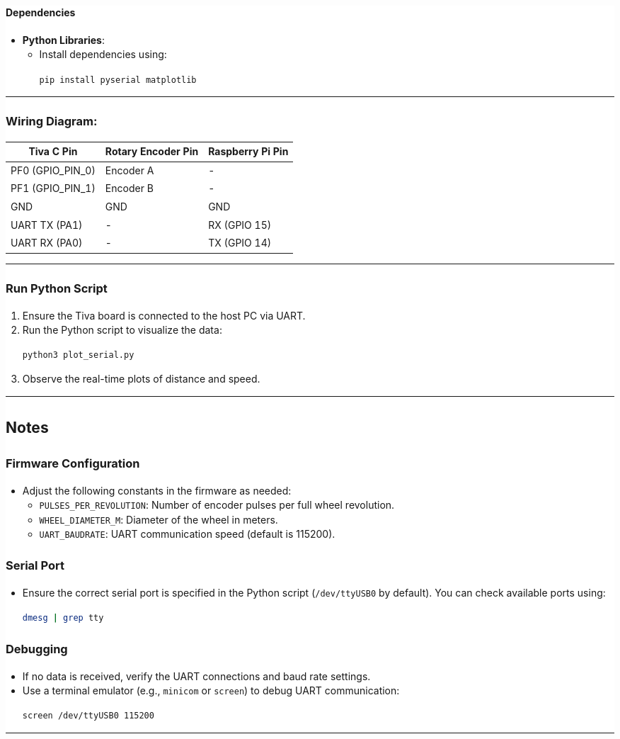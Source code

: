 
#### Dependencies
- **Python Libraries**:
  - Install dependencies using:
    ```bash
    pip install pyserial matplotlib
    ```

---
### Wiring Diagram:
| Tiva C Pin       | Rotary Encoder Pin | Raspberry Pi Pin |
|------------------|--------------------|------------------|
| PF0 (GPIO_PIN_0) | Encoder A          | -                |
| PF1 (GPIO_PIN_1) | Encoder B          | -                |
| GND              | GND                | GND              |
| UART TX (PA1)    | -                  | RX (GPIO 15)     |
| UART RX (PA0)    | -                  | TX (GPIO 14)     |

---
###  Run Python Script
1. Ensure the Tiva board is connected to the host PC via UART.
2. Run the Python script to visualize the data:
   ```bash
   python3 plot_serial.py
   ```
3. Observe the real-time plots of distance and speed.

---

## Notes
### Firmware Configuration
- Adjust the following constants in the firmware as needed:
  - `PULSES_PER_REVOLUTION`: Number of encoder pulses per full wheel revolution.
  - `WHEEL_DIAMETER_M`: Diameter of the wheel in meters.
  - `UART_BAUDRATE`: UART communication speed (default is 115200).

### Serial Port
- Ensure the correct serial port is specified in the Python script (`/dev/ttyUSB0` by default). You can check available ports using:
  ```bash
  dmesg | grep tty
  ```

### Debugging
- If no data is received, verify the UART connections and baud rate settings.
- Use a terminal emulator (e.g., `minicom` or `screen`) to debug UART communication:
  ```bash
  screen /dev/ttyUSB0 115200
  ```

---
